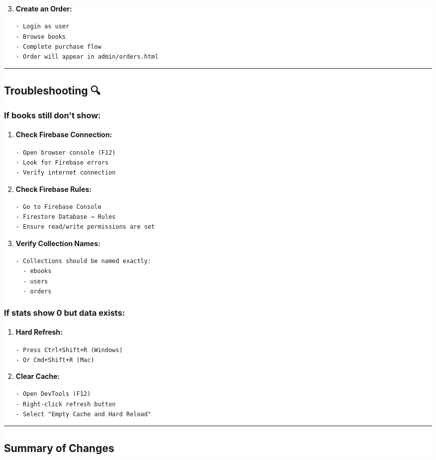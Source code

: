 3. **Create an Order:**
   ```
   - Login as user
   - Browse books
   - Complete purchase flow
   - Order will appear in admin/orders.html
   ```

---

## Troubleshooting 🔍

### If books still don't show:

1. **Check Firebase Connection:**
   ```
   - Open browser console (F12)
   - Look for Firebase errors
   - Verify internet connection
   ```

2. **Check Firebase Rules:**
   ```
   - Go to Firebase Console
   - Firestore Database → Rules
   - Ensure read/write permissions are set
   ```

3. **Verify Collection Names:**
   ```
   - Collections should be named exactly:
     - ebooks
     - users
     - orders
   ```

### If stats show 0 but data exists:

1. **Hard Refresh:**
   ```
   - Press Ctrl+Shift+R (Windows)
   - Or Cmd+Shift+R (Mac)
   ```

2. **Clear Cache:**
   ```
   - Open DevTools (F12)
   - Right-click refresh button
   - Select "Empty Cache and Hard Reload"
   ```

---

## Summary of Changes
